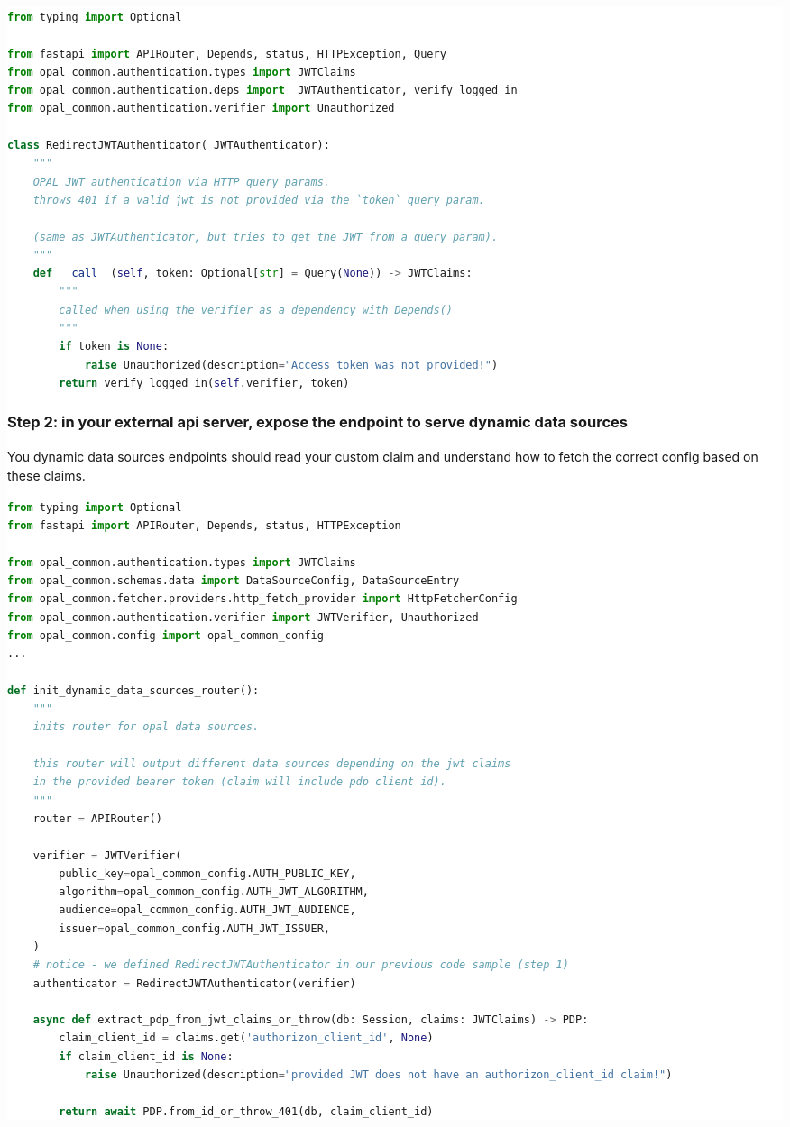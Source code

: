 ```python
from typing import Optional

from fastapi import APIRouter, Depends, status, HTTPException, Query
from opal_common.authentication.types import JWTClaims
from opal_common.authentication.deps import _JWTAuthenticator, verify_logged_in
from opal_common.authentication.verifier import Unauthorized

class RedirectJWTAuthenticator(_JWTAuthenticator):
    """
    OPAL JWT authentication via HTTP query params.
    throws 401 if a valid jwt is not provided via the `token` query param.

    (same as JWTAuthenticator, but tries to get the JWT from a query param).
    """
    def __call__(self, token: Optional[str] = Query(None)) -> JWTClaims:
        """
        called when using the verifier as a dependency with Depends()
        """
        if token is None:
            raise Unauthorized(description="Access token was not provided!")
        return verify_logged_in(self.verifier, token)
```

### Step 2: in your external api server, expose the endpoint to serve dynamic data sources
You dynamic data sources endpoints should read your custom claim and understand how to fetch the correct config based on these claims.
```python
from typing import Optional
from fastapi import APIRouter, Depends, status, HTTPException

from opal_common.authentication.types import JWTClaims
from opal_common.schemas.data import DataSourceConfig, DataSourceEntry
from opal_common.fetcher.providers.http_fetch_provider import HttpFetcherConfig
from opal_common.authentication.verifier import JWTVerifier, Unauthorized
from opal_common.config import opal_common_config
...

def init_dynamic_data_sources_router():
    """
    inits router for opal data sources.

    this router will output different data sources depending on the jwt claims
    in the provided bearer token (claim will include pdp client id).
    """
    router = APIRouter()

    verifier = JWTVerifier(
        public_key=opal_common_config.AUTH_PUBLIC_KEY,
        algorithm=opal_common_config.AUTH_JWT_ALGORITHM,
        audience=opal_common_config.AUTH_JWT_AUDIENCE,
        issuer=opal_common_config.AUTH_JWT_ISSUER,
    )
    # notice - we defined RedirectJWTAuthenticator in our previous code sample (step 1)
    authenticator = RedirectJWTAuthenticator(verifier)

    async def extract_pdp_from_jwt_claims_or_throw(db: Session, claims: JWTClaims) -> PDP:
        claim_client_id = claims.get('authorizon_client_id', None)
        if claim_client_id is None:
            raise Unauthorized(description="provided JWT does not have an authorizon_client_id claim!")

        return await PDP.from_id_or_throw_401(db, claim_client_id)
```
